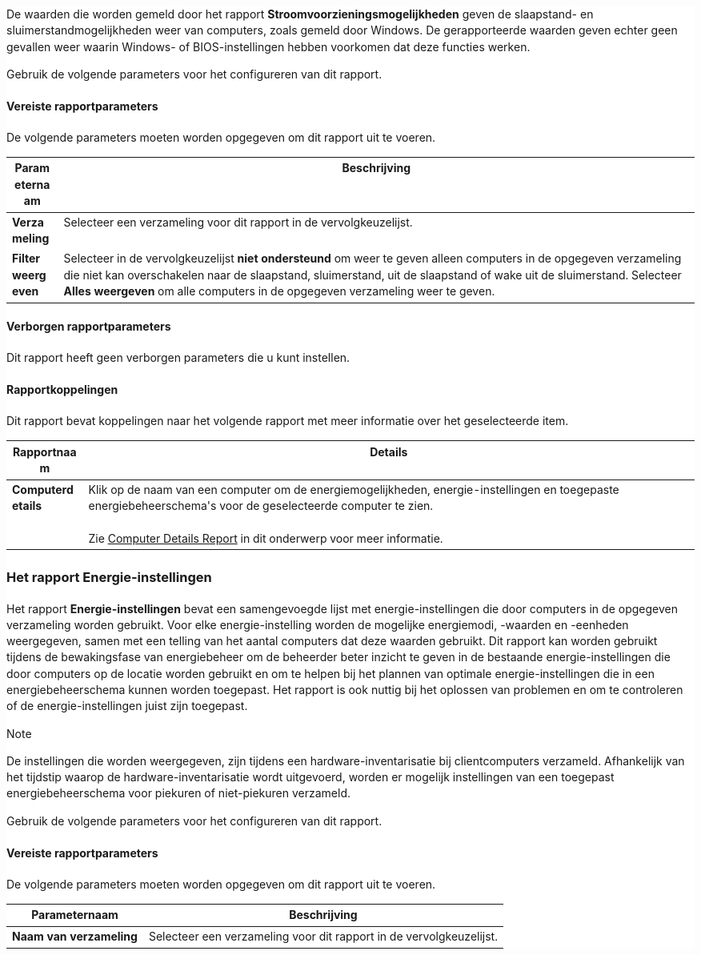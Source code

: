  De waarden die worden gemeld door het rapport **Stroomvoorzieningsmogelijkheden** geven de slaapstand- en sluimerstandmogelijkheden weer van computers, zoals gemeld door Windows. De gerapporteerde waarden geven echter geen gevallen weer waarin Windows- of BIOS-instellingen hebben voorkomen dat deze functies werken.  

 Gebruik de volgende parameters voor het configureren van dit rapport.  

#### <a name="required-report-parameters"></a>Vereiste rapportparameters  
 De volgende parameters moeten worden opgegeven om dit rapport uit te voeren.  

|Parameternaam|Beschrijving|  
|--------------------|-----------------|  
|**Verzameling**|Selecteer een verzameling voor dit rapport in de vervolgkeuzelijst.|  
|**Filter weergeven**|Selecteer in de vervolgkeuzelijst **niet ondersteund** om weer te geven alleen computers in de opgegeven verzameling die niet kan overschakelen naar de slaapstand, sluimerstand, uit de slaapstand of wake uit de sluimerstand. Selecteer **Alles weergeven** om alle computers in de opgegeven verzameling weer te geven.|  

#### <a name="hidden-report-parameters"></a>Verborgen rapportparameters  
 Dit rapport heeft geen verborgen parameters die u kunt instellen.  

#### <a name="report-links"></a>Rapportkoppelingen  
 Dit rapport bevat koppelingen naar het volgende rapport met meer informatie over het geselecteerde item.  

|Rapportnaam|Details|  
|-----------------|-------------|  
|**Computerdetails**|Klik op de naam van een computer om de energiemogelijkheden, energie-instellingen en toegepaste energiebeheerschema's voor de geselecteerde computer te zien.<br /><br /> Zie [Computer Details Report](#BKMK_Computer_Details) in dit onderwerp voor meer informatie.|  

###  <a name="BKMK_Settings"></a> Het rapport Energie-instellingen  
 Het rapport **Energie-instellingen** bevat een samengevoegde lijst met energie-instellingen die door computers in de opgegeven verzameling worden gebruikt. Voor elke energie-instelling worden de mogelijke energiemodi, -waarden en -eenheden weergegeven, samen met een telling van het aantal computers dat deze waarden gebruikt. Dit rapport kan worden gebruikt tijdens de bewakingsfase van energiebeheer om de beheerder beter inzicht te geven in de bestaande energie-instellingen die door computers op de locatie worden gebruikt en om te helpen bij het plannen van optimale energie-instellingen die in een energiebeheerschema kunnen worden toegepast. Het rapport is ook nuttig bij het oplossen van problemen en om te controleren of de energie-instellingen juist zijn toegepast.  

> [!NOTE]  
>  De instellingen die worden weergegeven, zijn tijdens een hardware-inventarisatie bij clientcomputers verzameld. Afhankelijk van het tijdstip waarop de hardware-inventarisatie wordt uitgevoerd, worden er mogelijk instellingen van een toegepast energiebeheerschema voor piekuren of niet-piekuren verzameld.  

 Gebruik de volgende parameters voor het configureren van dit rapport.  

#### <a name="required-report-parameters"></a>Vereiste rapportparameters  
 De volgende parameters moeten worden opgegeven om dit rapport uit te voeren.  

|Parameternaam|Beschrijving|  
|--------------------|-----------------|  
|**Naam van verzameling**|Selecteer een verzameling voor dit rapport in de vervolgkeuzelijst.|  
